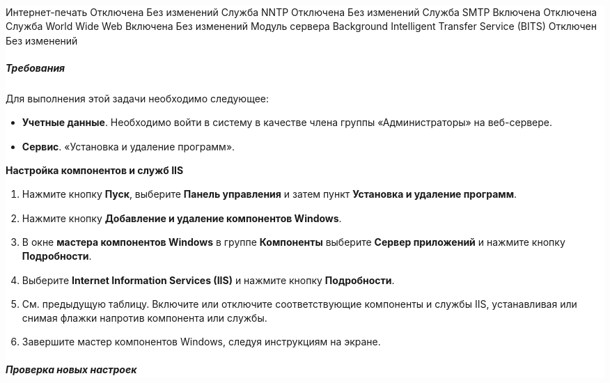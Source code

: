 <tr class="even">
<td style="border:1px solid black;">Интернет-печать</td>
<td style="border:1px solid black;">Отключена</td>
<td style="border:1px solid black;">Без изменений</td>
</tr>
<tr class="odd">
<td style="border:1px solid black;">Служба NNTP</td>
<td style="border:1px solid black;">Отключена</td>
<td style="border:1px solid black;">Без изменений</td>
</tr>
<tr class="even">
<td style="border:1px solid black;">Служба SMTP</td>
<td style="border:1px solid black;">Включена</td>
<td style="border:1px solid black;">Отключена</td>
</tr>
<tr class="odd">
<td style="border:1px solid black;">Служба World Wide Web</td>
<td style="border:1px solid black;">Включена</td>
<td style="border:1px solid black;">Без изменений</td>
</tr>
<tr class="even">
<td style="border:1px solid black;">Модуль сервера Background Intelligent Transfer Service (BITS)</td>
<td style="border:1px solid black;">Отключен</td>
<td style="border:1px solid black;">Без изменений</td>
</tr>
</tbody>
</table>
  
##### Требования
  
Для выполнения этой задачи необходимо следующее:
  
-   **Учетные данные**. Необходимо войти в систему в качестве члена группы «Администраторы» на веб-сервере.
  
-   **Сервис**. «Установка и удаление программ».
  
**Настройка компонентов и служб IIS**
  
1.  Нажмите кнопку **Пуск**, выберите **Панель управления** и затем пункт **Установка и удаление программ**.
  
2.  Нажмите кнопку **Добавление и удаление компонентов Windows**.
  
3.  В окне **мастера компонентов Windows** в группе **Компоненты** выберите **Сервер приложений** и нажмите кнопку **Подробности**.
  
4.  Выберите **Internet Information Services (IIS)** и нажмите кнопку **Подробности**.
  
5.  См. предыдущую таблицу. Включите или отключите соответствующие компоненты и службы IIS, устанавливая или снимая флажки напротив компонента или службы.
  
6.  Завершите мастер компонентов Windows, следуя инструкциям на экране.
  
##### Проверка новых настроек
  